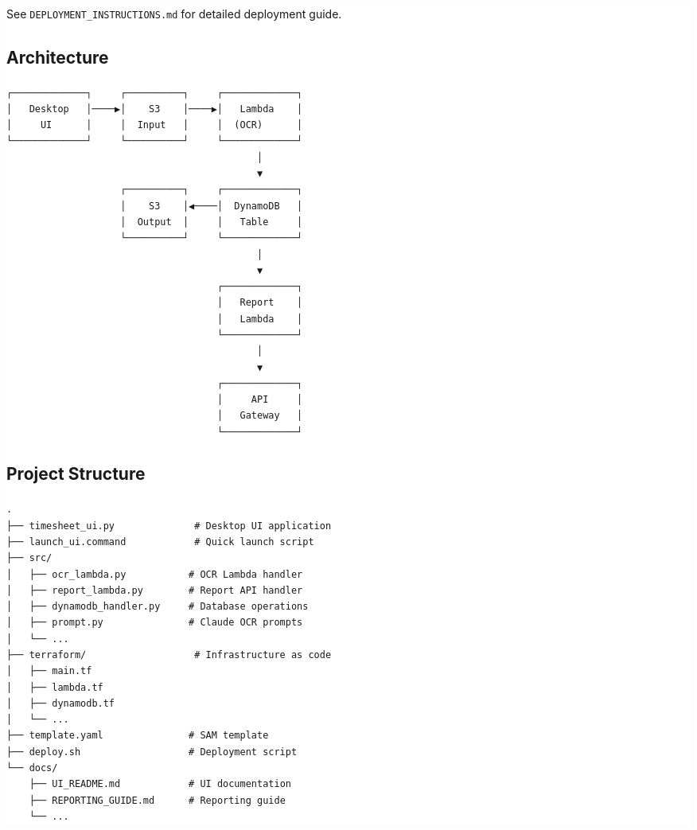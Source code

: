 See `DEPLOYMENT_INSTRUCTIONS.md` for detailed deployment guide.

## Architecture

```
┌─────────────┐     ┌──────────┐     ┌─────────────┐
│   Desktop   │────▶│    S3    │────▶│   Lambda    │
│     UI      │     │  Input   │     │  (OCR)      │
└─────────────┘     └──────────┘     └─────────────┘
                                            │
                                            ▼
                    ┌──────────┐     ┌─────────────┐
                    │    S3    │◀────│  DynamoDB   │
                    │  Output  │     │   Table     │
                    └──────────┘     └─────────────┘
                                            │
                                            ▼
                                     ┌─────────────┐
                                     │   Report    │
                                     │   Lambda    │
                                     └─────────────┘
                                            │
                                            ▼
                                     ┌─────────────┐
                                     │     API     │
                                     │   Gateway   │
                                     └─────────────┘
```

## Project Structure

```
.
├── timesheet_ui.py              # Desktop UI application
├── launch_ui.command            # Quick launch script
├── src/
│   ├── ocr_lambda.py           # OCR Lambda handler
│   ├── report_lambda.py        # Report API handler
│   ├── dynamodb_handler.py     # Database operations
│   ├── prompt.py               # Claude OCR prompts
│   └── ...
├── terraform/                   # Infrastructure as code
│   ├── main.tf
│   ├── lambda.tf
│   ├── dynamodb.tf
│   └── ...
├── template.yaml               # SAM template
├── deploy.sh                   # Deployment script
└── docs/
    ├── UI_README.md            # UI documentation
    ├── REPORTING_GUIDE.md      # Reporting guide
    └── ...
```

